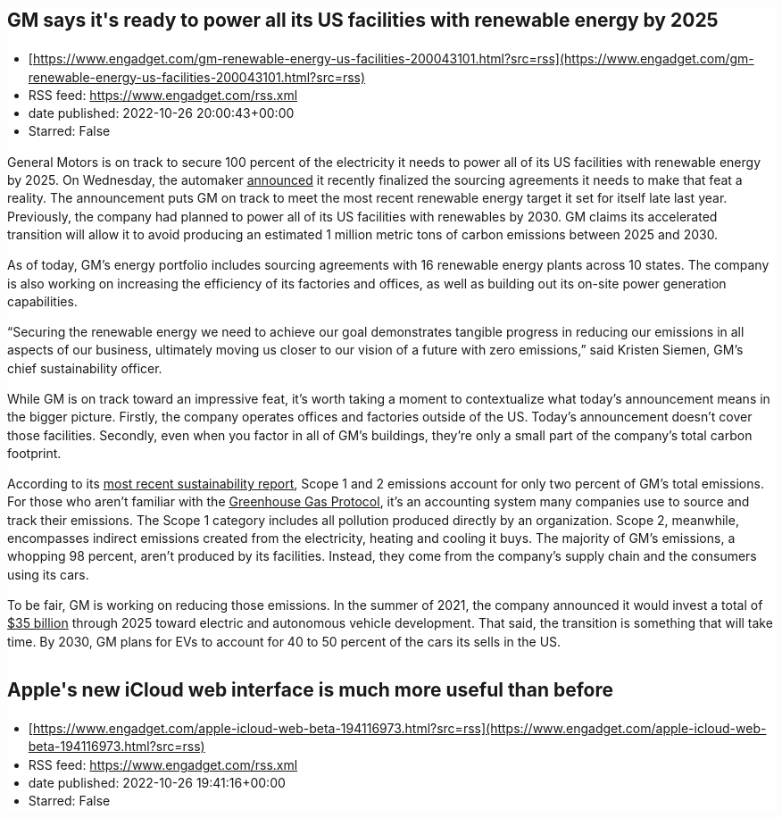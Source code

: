 ## GM says it's ready to power all its US facilities with renewable energy by 2025
 - [https://www.engadget.com/gm-renewable-energy-us-facilities-200043101.html?src=rss](https://www.engadget.com/gm-renewable-energy-us-facilities-200043101.html?src=rss)
 - RSS feed: https://www.engadget.com/rss.xml
 - date published: 2022-10-26 20:00:43+00:00
 - Starred: False

<p>General Motors is on track to secure 100 percent of the electricity it needs to power all of its US facilities with renewable energy by 2025. On Wednesday, the automaker <a href="https://pressroom.gm.com/gmbx/us/en/pressroom/home.detail.html/Pages/news/us/en/2022/oct/1026-energy.html"><ins>announced</ins></a> it recently finalized the sourcing agreements it needs to make that feat a reality. The announcement puts GM on track to meet the most recent renewable energy target it set for itself late last year. Previously, the company had planned to power all of its US facilities with renewables by 2030. GM claims its accelerated transition will allow it to avoid producing an estimated 1 million metric tons of carbon emissions between 2025 and 2030.</p><p>As of today, GM’s energy portfolio includes sourcing agreements with 16 renewable energy plants across 10 states. The company is also working on increasing the efficiency of its factories and offices, as well as building out its on-site power generation capabilities.</p><span id="end-legacy-contents"></span><p>“Securing the renewable energy we need to achieve our goal demonstrates tangible progress in reducing our emissions in all aspects of our business, ultimately moving us closer to our vision of a future with zero emissions,” said Kristen Siemen, GM’s chief sustainability officer.</p><p>While GM is on track toward an impressive feat, it’s worth taking a moment to contextualize what today’s announcement means in the bigger picture. Firstly, the company operates offices and factories outside of the US. Today’s announcement doesn’t cover those facilities. Secondly, even when you factor in all of GM’s buildings, they’re only a small part of the company’s total carbon footprint.</p><p>According to its <a href="https://www.gmsustainability.com/priorities/reducing-carbon-emissions/journey-to-zero-emissions.html"><ins>most recent sustainability report</ins></a>, Scope 1 and 2 emissions account for only two percent of GM’s total emissions. For those who aren’t familiar with the <a href="https://ghgprotocol.org/about-us"><ins>Greenhouse Gas Protocol</ins></a>, it’s an accounting system many companies use to source and track their emissions. The Scope 1 category includes all pollution produced directly by an organization. Scope 2, meanwhile, encompasses indirect emissions created from the electricity, heating and cooling it buys. The majority of GM’s emissions, a whopping 98 percent, aren’t produced by its facilities. Instead, they come from the company’s supply chain and the consumers using its cars.</p><p>To be fair, GM is working on reducing those emissions. In the summer of 2021, the company announced it would invest a total of <a href="https://www.engadget.com/gm-self-driving-ev-investment-35-billion-035316455.html"><ins>$35 billion</ins></a> through 2025 toward electric and autonomous vehicle development. That said, the transition is something that will take time. By 2030, GM plans for EVs to account for 40 to 50 percent of the cars its sells in the US.</p>

## Apple's new iCloud web interface is much more useful than before
 - [https://www.engadget.com/apple-icloud-web-beta-194116973.html?src=rss](https://www.engadget.com/apple-icloud-web-beta-194116973.html?src=rss)
 - RSS feed: https://www.engadget.com/rss.xml
 - date published: 2022-10-26 19:41:16+00:00
 - Starred: False
